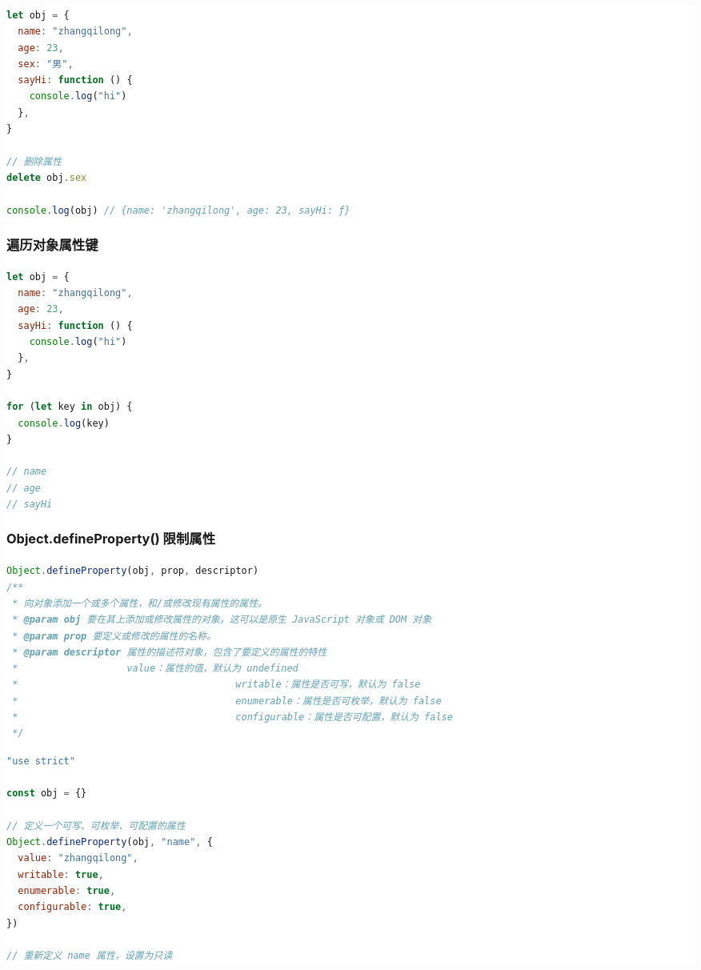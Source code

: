 ```javascript
let obj = {
  name: "zhangqilong",
  age: 23,
  sex: "男",
  sayHi: function () {
    console.log("hi")
  },
}

// 删除属性
delete obj.sex

console.log(obj) // {name: 'zhangqilong', age: 23, sayHi: ƒ}
```

### 遍历对象属性键

```javascript
let obj = {
  name: "zhangqilong",
  age: 23,
  sayHi: function () {
    console.log("hi")
  },
}

for (let key in obj) {
  console.log(key)
}

// name
// age
// sayHi
```

### Object.defineProperty() 限制属性

```javascript
Object.defineProperty(obj, prop, descriptor)
/**
 * 向对象添加一个或多个属性，和/或修改现有属性的属性。
 * @param obj 要在其上添加或修改属性的对象。这可以是原生 JavaScript 对象或 DOM 对象
 * @param prop 要定义或修改的属性的名称。
 * @param descriptor 属性的描述符对象，包含了要定义的属性的特性
 *                   value：属性的值，默认为 undefined
 *										writable：属性是否可写，默认为 false
 *										enumerable：属性是否可枚举，默认为 false
 *										configurable：属性是否可配置，默认为 false
 */
```

```javascript
"use strict"

const obj = {}

// 定义一个可写、可枚举、可配置的属性
Object.defineProperty(obj, "name", {
  value: "zhangqilong",
  writable: true,
  enumerable: true,
  configurable: true,
})

// 重新定义 name 属性，设置为只读
```